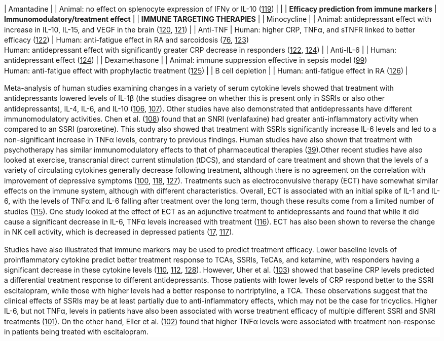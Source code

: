 | Amantadine | | Animal: no effect on splenocyte expression of IFNγ or IL-10 ([119](https://pmc.ncbi.nlm.nih.gov/articles/PMC6658985/#B119)) |
| | **Efficacy prediction from immune markers** | **Immunomodulatory/treatment effect** |
| **IMMUNE TARGETING THERAPIES** |
| Minocycline | | Animal: antidepressant effect with increase in IL-10, IL-15, and VEGF in the brain ([120](https://pmc.ncbi.nlm.nih.gov/articles/PMC6658985/#B120), [121](https://pmc.ncbi.nlm.nih.gov/articles/PMC6658985/#B121)) |
| Anti-TNF | Human: higher CRP, TNFα, and sTNFR linked to better efficacy ([122](https://pmc.ncbi.nlm.nih.gov/articles/PMC6658985/#B122)) | Human: anti-fatigue effect in RA and sarcoidosis ([76](https://pmc.ncbi.nlm.nih.gov/articles/PMC6658985/#B76), [123](https://pmc.ncbi.nlm.nih.gov/articles/PMC6658985/#B123))  
Human: antidepressant effect with significantly greater CRP decrease in responders ([122](https://pmc.ncbi.nlm.nih.gov/articles/PMC6658985/#B122), [124](https://pmc.ncbi.nlm.nih.gov/articles/PMC6658985/#B124)) |
| Anti-IL-6 | | Human: antidepressant effect ([124](https://pmc.ncbi.nlm.nih.gov/articles/PMC6658985/#B124)) |
| Dexamethasone | | Animal: immune suppression effective in sepsis model ([99](https://pmc.ncbi.nlm.nih.gov/articles/PMC6658985/#B99))  
Human: anti-fatigue effect with prophylactic treatment ([125](https://pmc.ncbi.nlm.nih.gov/articles/PMC6658985/#B125)) |
| B cell depletion | | Human: anti-fatigue effect in RA ([126](https://pmc.ncbi.nlm.nih.gov/articles/PMC6658985/#B126)) |

Meta-analysis of human studies examining changes in a variety of serum cytokine levels showed that treatment with antidepressants lowered levels of IL-1β (the studies disagree on whether this is present only in SSRIs or also other antidepressants), IL-4, IL-6, and IL-10 ([106](https://pmc.ncbi.nlm.nih.gov/articles/PMC6658985/#B106), [107](https://pmc.ncbi.nlm.nih.gov/articles/PMC6658985/#B107)). Other studies have also demonstrated that antidepressants have different immunomodulatory activities. Chen et al. ([108](https://pmc.ncbi.nlm.nih.gov/articles/PMC6658985/#B108)) found that an SNRI (venlafaxine) had greater anti-inflammatory activity when compared to an SSRI (paroxetine). This study also showed that treatment with SSRIs significantly increase IL-6 levels and led to a non-significant increase in TNFα levels, contrary to previous findings. Human studies have also shown that treatment with psychotherapy has similar immunomodulatory effects to that of pharmaceutical therapies ([39](https://pmc.ncbi.nlm.nih.gov/articles/PMC6658985/#B39)).Other recent studies have also looked at exercise, transcranial direct current stimulation (tDCS), and standard of care treatment and shown that the levels of a variety of circulating cytokines generally decrease following treatment, although there is no agreement on the correlation with improvement of depressive symptoms ([100](https://pmc.ncbi.nlm.nih.gov/articles/PMC6658985/#B100), [118](https://pmc.ncbi.nlm.nih.gov/articles/PMC6658985/#B118), [127](https://pmc.ncbi.nlm.nih.gov/articles/PMC6658985/#B127)). Treatments such as electroconvulsive therapy (ECT) have somewhat similar effects on the immune system, although with different characteristics. Overall, ECT is associated with an initial spike of IL-1 and IL-6, with the levels of TNFα and IL-6 falling after treatment over the long term, though these results come from a limited number of studies ([115](https://pmc.ncbi.nlm.nih.gov/articles/PMC6658985/#B115)). One study looked at the effect of ECT as an adjunctive treatment to antidepressants and found that while it did cause a significant decrease in IL-6, TNFα levels increased with treatment ([116](https://pmc.ncbi.nlm.nih.gov/articles/PMC6658985/#B116)). ECT has also been shown to reverse the change in NK cell activity, which is decreased in depressed patients ([17](https://pmc.ncbi.nlm.nih.gov/articles/PMC6658985/#B17), [117](https://pmc.ncbi.nlm.nih.gov/articles/PMC6658985/#B117)).

Studies have also illustrated that immune markers may be used to predict treatment efficacy. Lower baseline levels of proinflammatory cytokine predict better treatment response to TCAs, SSRIs, TeCAs, and ketamine, with responders having a significant decrease in these cytokine levels ([110](https://pmc.ncbi.nlm.nih.gov/articles/PMC6658985/#B110), [112](https://pmc.ncbi.nlm.nih.gov/articles/PMC6658985/#B112), [128](https://pmc.ncbi.nlm.nih.gov/articles/PMC6658985/#B128)). However, Uher et al. ([103](https://pmc.ncbi.nlm.nih.gov/articles/PMC6658985/#B103)) showed that baseline CRP levels predicted a differential treatment response to different antidepressants. Those patients with lower levels of CRP respond better to the SSRI escitalopram, while those with higher levels had a better response to nortriptyline, a TCA. These observations suggest that the clinical effects of SSRIs may be at least partially due to anti-inflammatory effects, which may not be the case for tricyclics. Higher IL-6, but not TNFα, levels in patients have also been associated with worse treatment efficacy of multiple different SSRI and SNRI treatments ([101](https://pmc.ncbi.nlm.nih.gov/articles/PMC6658985/#B101)). On the other hand, Eller et al. ([102](https://pmc.ncbi.nlm.nih.gov/articles/PMC6658985/#B102)) found that higher TNFα levels were associated with treatment non-response in patients being treated with escitalopram.
